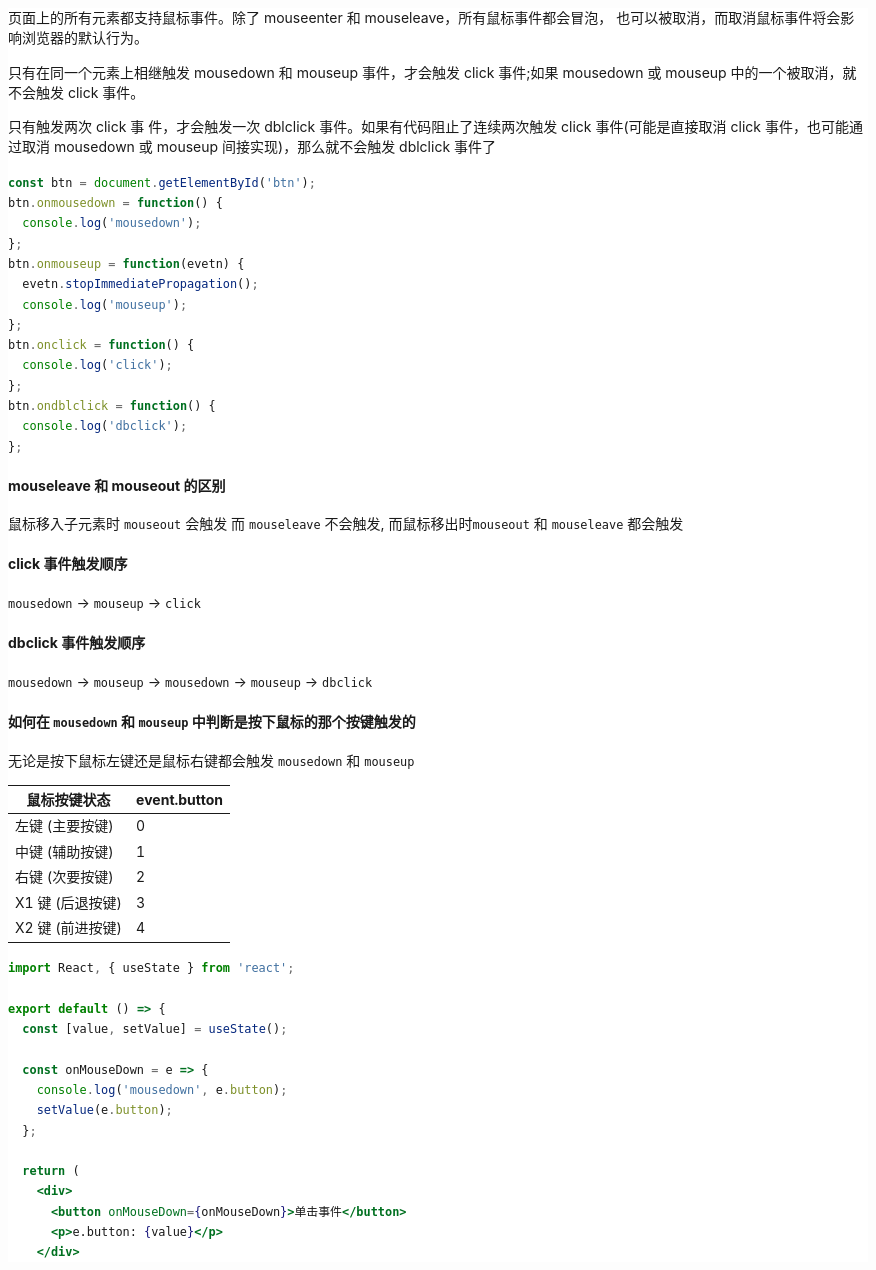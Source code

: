 页面上的所有元素都支持鼠标事件。除了 mouseenter 和 mouseleave，所有鼠标事件都会冒泡，
也可以被取消，而取消鼠标事件将会影响浏览器的默认行为。

只有在同一个元素上相继触发 mousedown 和 mouseup 事件，才会触发 click 事件;如果 mousedown 或 mouseup 中的一个被取消，就不会触发 click 事件。

只有触发两次 click 事 件，才会触发一次 dblclick 事件。如果有代码阻止了连续两次触发 click 事件(可能是直接取消 click 事件，也可能通过取消 mousedown 或 mouseup 间接实现)，那么就不会触发 dblclick 事件了

```js
const btn = document.getElementById('btn');
btn.onmousedown = function() {
  console.log('mousedown');
};
btn.onmouseup = function(evetn) {
  evetn.stopImmediatePropagation();
  console.log('mouseup');
};
btn.onclick = function() {
  console.log('click');
};
btn.ondblclick = function() {
  console.log('dbclick');
};
```

#### mouseleave 和 mouseout 的区别

鼠标移入子元素时 `mouseout` 会触发 而 `mouseleave` 不会触发, 而鼠标移出时`mouseout` 和 `mouseleave` 都会触发

#### click 事件触发顺序

`mousedown` -> `mouseup` -> `click`

#### dbclick 事件触发顺序

`mousedown` -> `mouseup` -> `mousedown` -> `mouseup` -> `dbclick`

#### 如何在 `mousedown` 和 `mouseup` 中判断是按下鼠标的那个按键触发的

无论是按下鼠标左键还是鼠标右键都会触发 `mousedown` 和 `mouseup`

| 鼠标按键状态     | event.button |
| ---------------- | ------------ |
| 左键 (主要按键)  | 0            |
| 中键 (辅助按键)  | 1            |
| 右键 (次要按键)  | 2            |
| X1 键 (后退按键) | 3            |
| X2 键 (前进按键) | 4            |

```jsx
import React, { useState } from 'react';

export default () => {
  const [value, setValue] = useState();

  const onMouseDown = e => {
    console.log('mousedown', e.button);
    setValue(e.button);
  };

  return (
    <div>
      <button onMouseDown={onMouseDown}>单击事件</button>
      <p>e.button: {value}</p>
    </div>
```